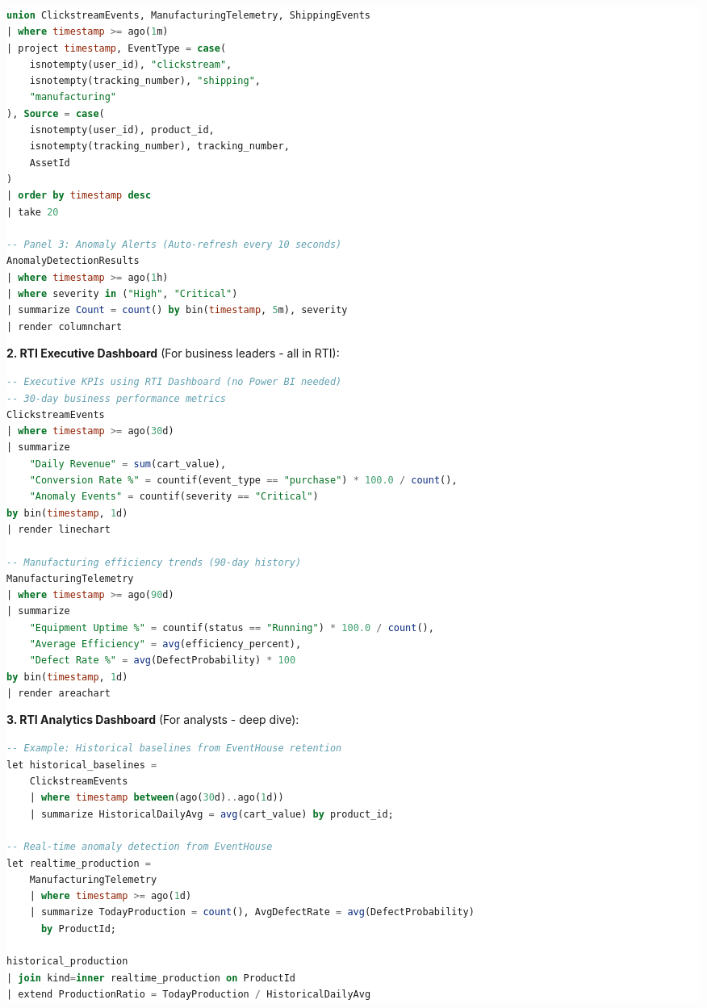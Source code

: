 ```sql
union ClickstreamEvents, ManufacturingTelemetry, ShippingEvents
| where timestamp >= ago(1m)
| project timestamp, EventType = case(
    isnotempty(user_id), "clickstream",
    isnotempty(tracking_number), "shipping",
    "manufacturing"  
), Source = case(
    isnotempty(user_id), product_id,
    isnotempty(tracking_number), tracking_number,
    AssetId
)
| order by timestamp desc
| take 20

-- Panel 3: Anomaly Alerts (Auto-refresh every 10 seconds)
AnomalyDetectionResults
| where timestamp >= ago(1h)
| where severity in ("High", "Critical")
| summarize Count = count() by bin(timestamp, 5m), severity
| render columnchart
```

**2. RTI Executive Dashboard** (For business leaders - all in RTI):
```sql
-- Executive KPIs using RTI Dashboard (no Power BI needed)
-- 30-day business performance metrics
ClickstreamEvents
| where timestamp >= ago(30d)
| summarize 
    "Daily Revenue" = sum(cart_value),
    "Conversion Rate %" = countif(event_type == "purchase") * 100.0 / count(),
    "Anomaly Events" = countif(severity == "Critical")
by bin(timestamp, 1d)
| render linechart

-- Manufacturing efficiency trends (90-day history)  
ManufacturingTelemetry
| where timestamp >= ago(90d)
| summarize 
    "Equipment Uptime %" = countif(status == "Running") * 100.0 / count(),
    "Average Efficiency" = avg(efficiency_percent),
    "Defect Rate %" = avg(DefectProbability) * 100
by bin(timestamp, 1d)
| render areachart
```

**3. RTI Analytics Dashboard** (For analysts - deep dive):
```sql
-- Example: Historical baselines from EventHouse retention
let historical_baselines = 
    ClickstreamEvents
    | where timestamp between(ago(30d)..ago(1d))
    | summarize HistoricalDailyAvg = avg(cart_value) by product_id;

-- Real-time anomaly detection from EventHouse
let realtime_production = 
    ManufacturingTelemetry
    | where timestamp >= ago(1d)
    | summarize TodayProduction = count(), AvgDefectRate = avg(DefectProbability) 
      by ProductId;

historical_production
| join kind=inner realtime_production on ProductId
| extend ProductionRatio = TodayProduction / HistoricalDailyAvg
```